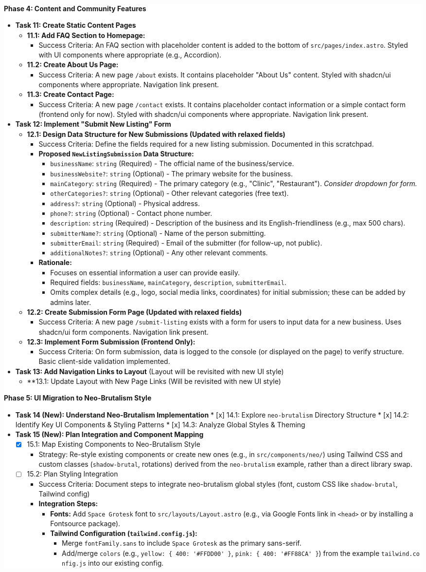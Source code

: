 **Phase 4: Content and Community Features**
*   **Task 11: Create Static Content Pages**
    *   **11.1: Add FAQ Section to Homepage:**
        *   Success Criteria: An FAQ section with placeholder content is added to the bottom of `src/pages/index.astro`. Styled with UI components where appropriate (e.g., Accordion).
    *   **11.2: Create About Us Page:**
        *   Success Criteria: A new page `/about` exists. It contains placeholder "About Us" content. Styled with shadcn/ui components where appropriate. Navigation link present.
    *   **11.3: Create Contact Page:**
        *   Success Criteria: A new page `/contact` exists. It contains placeholder contact information or a simple contact form (frontend only for now). Styled with shadcn/ui components where appropriate. Navigation link present.
*   **Task 12: Implement "Submit New Listing" Form**
    *   **12.1: Design Data Structure for New Submissions (Updated with relaxed fields)**
        *   Success Criteria: Define the fields required for a new listing submission. Documented in this scratchpad.
        *   **Proposed `NewListingSubmission` Data Structure:**
            *   `businessName`: `string` (Required) - The official name of the business/service.
            *   `businessWebsite?`: `string` (Optional) - The primary website for the business.
            *   `mainCategory`: `string` (Required) - The primary category (e.g., "Clinic", "Restaurant"). *Consider dropdown for form.*
            *   `otherCategories?`: `string` (Optional) - Other relevant categories (free text).
            *   `address?`: `string` (Optional) - Physical address.
            *   `phone?`: `string` (Optional) - Contact phone number.
            *   `description`: `string` (Required) - Description of the business and its English-friendliness (e.g., max 500 chars).
            *   `submitterName?`: `string` (Optional) - Name of the person submitting.
            *   `submitterEmail`: `string` (Required) - Email of the submitter (for follow-up, not public).
            *   `additionalNotes?`: `string` (Optional) - Any other relevant comments.
        *   **Rationale:**
            *   Focuses on essential information a user can provide easily.
            *   Required fields: `businessName`, `mainCategory`, `description`, `submitterEmail`.
            *   Omits complex details (e.g., logo, social media links, coordinates) for initial submission; these can be added by admins later.
    *   **12.2: Create Submission Form Page (Updated with relaxed fields)**
        *   Success Criteria: A new page `/submit-listing` exists with a form for users to input data for a new business. Uses shadcn/ui form components. Navigation link present.
    *   **12.3: Implement Form Submission (Frontend Only):**
        *   Success Criteria: On form submission, data is logged to the console (or displayed on the page) to verify structure. Basic client-side validation implemented.
*   **Task 13: Add Navigation Links to Layout** (Layout will be revisited with new UI style)
    *   **13.1: Update Layout with New Page Links (Will be revisited with new UI style)

**Phase 5: UI Migration to Neo-Brutalism Style**

*   **Task 14 (New): Understand Neo-Brutalism Implementation**
        *   [x] 14.1: Explore `neo-brutalism` Directory Structure
        *   [x] 14.2: Identify Key UI Components & Styling Patterns
        *   [x] 14.3: Analyze Global Styles & Theming
*   **Task 15 (New): Plan Integration and Component Mapping**
    *   [x] 15.1: Map Existing Components to Neo-Brutalism Style
        *   Strategy: Re-style existing components or create new ones (e.g., in `src/components/neo/`) using Tailwind CSS and custom classes (`shadow-brutal`, rotations) derived from the `neo-brutalism` example, rather than a direct library swap.
    *   [ ] 15.2: Plan Styling Integration
        *   Success Criteria: Document steps to integrate neo-brutalism global styles (font, custom CSS like `shadow-brutal`, Tailwind config)
        *   **Integration Steps:**
            *   **Fonts:** Add `Space Grotesk` font to `src/layouts/Layout.astro` (e.g., via Google Fonts link in `<head>` or by installing a Fontsource package).
            *   **Tailwind Configuration (`tailwind.config.js`):**
                *   Merge `fontFamily.sans` to include `Space Grotesk` as the primary sans-serif.
                *   Add/merge `colors` (e.g., `yellow: { 400: '#FFDD00' }`, `pink: { 400: '#FF88CA' }`) from the example `tailwind.config.js` into our existing config.